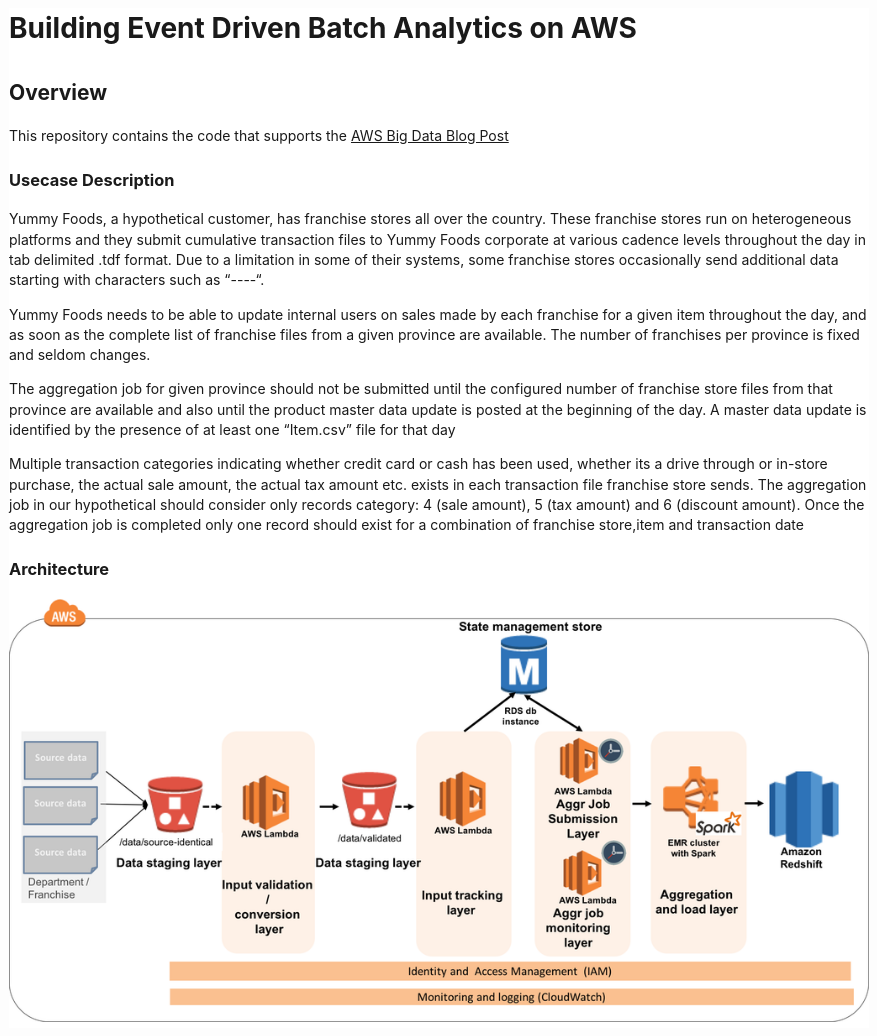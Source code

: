 # Building Event Driven Batch Analytics on AWS

## Overview

This repository contains the code that supports the [AWS Big Data Blog Post](https://blogs.aws.amazon.com/bigdata/)

### Usecase Description
Yummy Foods, a hypothetical customer, has franchise stores all over the country. These franchise stores run on heterogeneous platforms and they submit cumulative transaction files to Yummy Foods corporate at various cadence levels throughout the day in tab delimited .tdf format. Due to a limitation in some of their systems, some franchise stores occasionally send additional data starting with characters such as “----“.

Yummy Foods needs to be able to update internal users on sales made by each franchise for a given item throughout the day, and as soon as the complete list of franchise files from a given province are available. The number of franchises per province is fixed and seldom changes.

The aggregation job for given province should not be submitted until the configured number of franchise store files from that province are available and also until the product master data update is posted at the beginning of the day. A master data update is identified by the presence of at least one “Item.csv” file for that day

Multiple transaction categories indicating whether credit card or cash has been used, whether its a drive through or in-store purchase, the actual sale amount, the actual tax amount etc. exists in each transaction file franchise store sends. The  aggregation job in our hypothetical should consider only records category: 4 (sale amount), 5 (tax amount) and 6 (discount amount). Once the aggregation job is completed only one record should exist for a combination of franchise store,item and transaction date

### Architecture

![](img/architecture.png)
